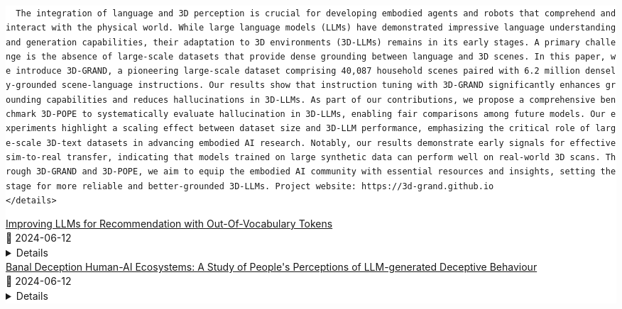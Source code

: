       The integration of language and 3D perception is crucial for developing embodied agents and robots that comprehend and interact with the physical world. While large language models (LLMs) have demonstrated impressive language understanding and generation capabilities, their adaptation to 3D environments (3D-LLMs) remains in its early stages. A primary challenge is the absence of large-scale datasets that provide dense grounding between language and 3D scenes. In this paper, we introduce 3D-GRAND, a pioneering large-scale dataset comprising 40,087 household scenes paired with 6.2 million densely-grounded scene-language instructions. Our results show that instruction tuning with 3D-GRAND significantly enhances grounding capabilities and reduces hallucinations in 3D-LLMs. As part of our contributions, we propose a comprehensive benchmark 3D-POPE to systematically evaluate hallucination in 3D-LLMs, enabling fair comparisons among future models. Our experiments highlight a scaling effect between dataset size and 3D-LLM performance, emphasizing the critical role of large-scale 3D-text datasets in advancing embodied AI research. Notably, our results demonstrate early signals for effective sim-to-real transfer, indicating that models trained on large synthetic data can perform well on real-world 3D scans. Through 3D-GRAND and 3D-POPE, we aim to equip the embodied AI community with essential resources and insights, setting the stage for more reliable and better-grounded 3D-LLMs. Project website: https://3d-grand.github.io
    </details>
</div>
<div class="paper-card">
    <div class="paper-title"><a href="http://arxiv.org/abs/2406.08477v1">Improving LLMs for Recommendation with Out-Of-Vocabulary Tokens</a></div>
    <div class="paper-meta">
      📅 2024-06-12
    </div>
    <details class="paper-abstract">
      Characterizing users and items through vector representations is crucial for various tasks in recommender systems. Recent approaches attempt to apply Large Language Models (LLMs) in recommendation through a question and answer format, where real users and items (e.g., Item No.2024) are represented with in-vocabulary tokens (e.g., "item", "20", "24"). However, since LLMs are typically pretrained on natural language tasks, these in-vocabulary tokens lack the expressive power for distinctive users and items, thereby weakening the recommendation ability even after fine-tuning on recommendation tasks. In this paper, we explore how to effectively tokenize users and items in LLM-based recommender systems. We emphasize the role of out-of-vocabulary (OOV) tokens in addition to the in-vocabulary ones and claim the memorization of OOV tokens that capture correlations of users/items as well as diversity of OOV tokens. By clustering the learned representations from historical user-item interactions, we make the representations of user/item combinations share the same OOV tokens if they have similar properties. Furthermore, integrating these OOV tokens into the LLM's vocabulary allows for better distinction between users and items and enhanced capture of user-item relationships during fine-tuning on downstream tasks. Our proposed framework outperforms existing state-of-the-art methods across various downstream recommendation tasks.
    </details>
</div>
<div class="paper-card">
    <div class="paper-title"><a href="http://arxiv.org/abs/2406.08386v1">Banal Deception Human-AI Ecosystems: A Study of People's Perceptions of LLM-generated Deceptive Behaviour</a></div>
    <div class="paper-meta">
      📅 2024-06-12
    </div>
    <details class="paper-abstract">
      Large language models (LLMs) can provide users with false, inaccurate, or misleading information, and we consider the output of this type of information as what Natale (2021) calls `banal' deceptive behaviour. Here, we investigate peoples' perceptions of ChatGPT-generated deceptive behaviour and how this affects peoples' own behaviour and trust. To do this, we use a mixed-methods approach comprising of (i) an online survey with 220 participants and (ii) semi-structured interviews with 12 participants. Our results show that (i) the most common types of deceptive information encountered were over-simplifications and outdated information; (ii) humans' perceptions of trust and `worthiness' of talking to ChatGPT are impacted by `banal' deceptive behaviour; (iii) the perceived responsibility for deception is influenced by education level and the frequency of deceptive information; and (iv) users become more cautious after encountering deceptive information, but they come to trust the technology more when they identify advantages of using it. Our findings contribute to the understanding of human-AI interaction dynamics in the context of \textit{Deceptive AI Ecosystems}, and highlight the importance of user-centric approaches to mitigating the potential harms of deceptive AI technologies.
    </details>